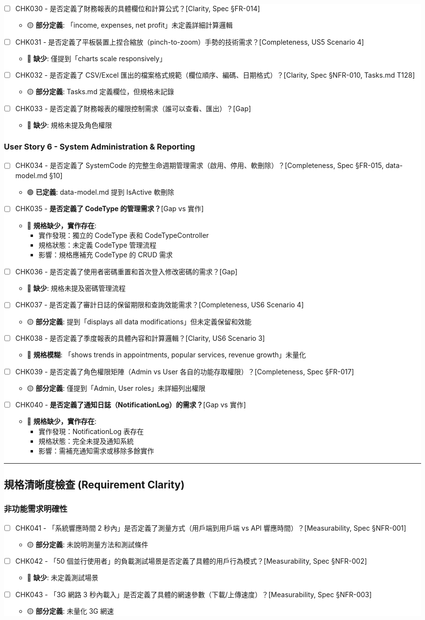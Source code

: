 - [ ] CHK030 - 是否定義了財務報表的具體欄位和計算公式？[Clarity, Spec §FR-014]
  - 🟡 **部分定義**: 「income, expenses, net profit」未定義詳細計算邏輯

- [ ] CHK031 - 是否定義了平板裝置上捏合縮放（pinch-to-zoom）手勢的技術需求？[Completeness, US5 Scenario 4]
  - 🔴 **缺少**: 僅提到「charts scale responsively」

- [ ] CHK032 - 是否定義了 CSV/Excel 匯出的檔案格式規範（欄位順序、編碼、日期格式）？[Clarity, Spec §NFR-010, Tasks.md T128]
  - 🟡 **部分定義**: Tasks.md 定義欄位，但規格未記錄

- [ ] CHK033 - 是否定義了財務報表的權限控制需求（誰可以查看、匯出）？[Gap]
  - 🔴 **缺少**: 規格未提及角色權限

### User Story 6 - System Administration & Reporting

- [ ] CHK034 - 是否定義了 SystemCode 的完整生命週期管理需求（啟用、停用、軟刪除）？[Completeness, Spec §FR-015, data-model.md §10]
  - 🟢 **已定義**: data-model.md 提到 IsActive 軟刪除

- [ ] CHK035 - **是否定義了 CodeType 的管理需求？**[Gap vs 實作]
  - 🔴 **規格缺少，實作存在**:
    - 實作發現：獨立的 CodeType 表和 CodeTypeController
    - 規格狀態：未定義 CodeType 管理流程
    - 影響：規格應補充 CodeType 的 CRUD 需求

- [ ] CHK036 - 是否定義了使用者密碼重置和首次登入修改密碼的需求？[Gap]
  - 🔴 **缺少**: 規格未提及密碼管理流程

- [ ] CHK037 - 是否定義了審計日誌的保留期限和查詢效能需求？[Completeness, US6 Scenario 4]
  - 🟡 **部分定義**: 提到「displays all data modifications」但未定義保留和效能

- [ ] CHK038 - 是否定義了季度報表的具體內容和計算邏輯？[Clarity, US6 Scenario 3]
  - 🔴 **規格模糊**: 「shows trends in appointments, popular services, revenue growth」未量化

- [ ] CHK039 - 是否定義了角色權限矩陣（Admin vs User 各自的功能存取權限）？[Completeness, Spec §FR-017]
  - 🟡 **部分定義**: 僅提到「Admin, User roles」未詳細列出權限

- [ ] CHK040 - **是否定義了通知日誌（NotificationLog）的需求？**[Gap vs 實作]
  - 🔴 **規格缺少，實作存在**:
    - 實作發現：NotificationLog 表存在
    - 規格狀態：完全未提及通知系統
    - 影響：需補充通知需求或移除多餘實作

---

## 規格清晰度檢查 (Requirement Clarity)

### 非功能需求明確性

- [ ] CHK041 - 「系統響應時間 2 秒內」是否定義了測量方式（用戶端到用戶端 vs API 響應時間）？[Measurability, Spec §NFR-001]
  - 🟡 **部分定義**: 未說明測量方法和測試條件

- [ ] CHK042 - 「50 個並行使用者」的負載測試場景是否定義了具體的用戶行為模式？[Measurability, Spec §NFR-002]
  - 🔴 **缺少**: 未定義測試場景

- [ ] CHK043 - 「3G 網路 3 秒內載入」是否定義了具體的網速參數（下載/上傳速度）？[Measurability, Spec §NFR-003]
  - 🟡 **部分定義**: 未量化 3G 網速

